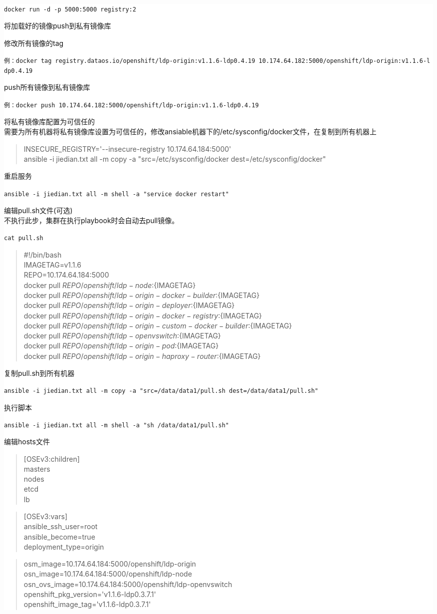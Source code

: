     docker run -d -p 5000:5000 registry:2 

将加载好的镜像push到私有镜像库 <br>

修改所有镜像的tag 

    例：docker tag registry.dataos.io/openshift/ldp-origin:v1.1.6-ldp0.4.19 10.174.64.182:5000/openshift/ldp-origin:v1.1.6-ldp0.4.19 

push所有镜像到私有镜像库 

    例：docker push 10.174.64.182:5000/openshift/ldp-origin:v1.1.6-ldp0.4.19 
将私有镜像库配置为可信任的 <br>
需要为所有机器将私有镜像库设置为可信任的，修改ansiable机器下的/etc/sysconfig/docker文件，在复制到所有机器上 <br>

>INSECURE_REGISTRY='--insecure-registry 10.174.64.184:5000' <br>
ansible -i jiedian.txt all -m copy -a "src=/etc/sysconfig/docker dest=/etc/sysconfig/docker" <br>

重启服务

    ansible -i jiedian.txt all -m shell -a "service docker restart" 

编辑pull.sh文件(可选) <br>
不执行此步，集群在执行playbook时会自动去pull镜像。

    cat pull.sh 

>\#!/bin/bash <br>
IMAGETAG=v1.1.6 <br>
REPO=10.174.64.184:5000 <br>
docker pull ${REPO}/openshift/ldp-node:${IMAGETAG} <br>
docker pull ${REPO}/openshift/ldp-origin-docker-builder:${IMAGETAG} <br>
docker pull ${REPO}/openshift/ldp-origin-deployer:${IMAGETAG} <br>
docker pull ${REPO}/openshift/ldp-origin-docker-registry:${IMAGETAG} <br>
docker pull ${REPO}/openshift/ldp-origin-custom-docker-builder:${IMAGETAG} <br>
docker pull ${REPO}/openshift/ldp-openvswitch:${IMAGETAG} <br>
docker pull ${REPO}/openshift/ldp-origin-pod:${IMAGETAG} <br>
docker pull ${REPO}/openshift/ldp-origin-haproxy-router:${IMAGETAG} <br>

复制pull.sh到所有机器 

    ansible -i jiedian.txt all -m copy -a "src=/data/data1/pull.sh dest=/data/data1/pull.sh" 
执行脚本 
    
    ansible -i jiedian.txt all -m shell -a "sh /data/data1/pull.sh"
编辑hosts文件 <br>
>[OSEv3:children] <br>
masters <br>
nodes <br>
etcd <br>
lb <br>

>[OSEv3:vars] <br>
ansible_ssh_user=root <br>
ansible_become=true <br>
deployment_type=origin <br>

>osm_image=10.174.64.184:5000/openshift/ldp-origin <br>
osn_image=10.174.64.184:5000/openshift/ldp-node <br>
osn_ovs_image=10.174.64.184:5000/openshift/ldp-openvswitch <br>
openshift_pkg_version='v1.1.6-ldp0.3.7.1' <br>
openshift_image_tag='v1.1.6-ldp0.3.7.1' <br>
